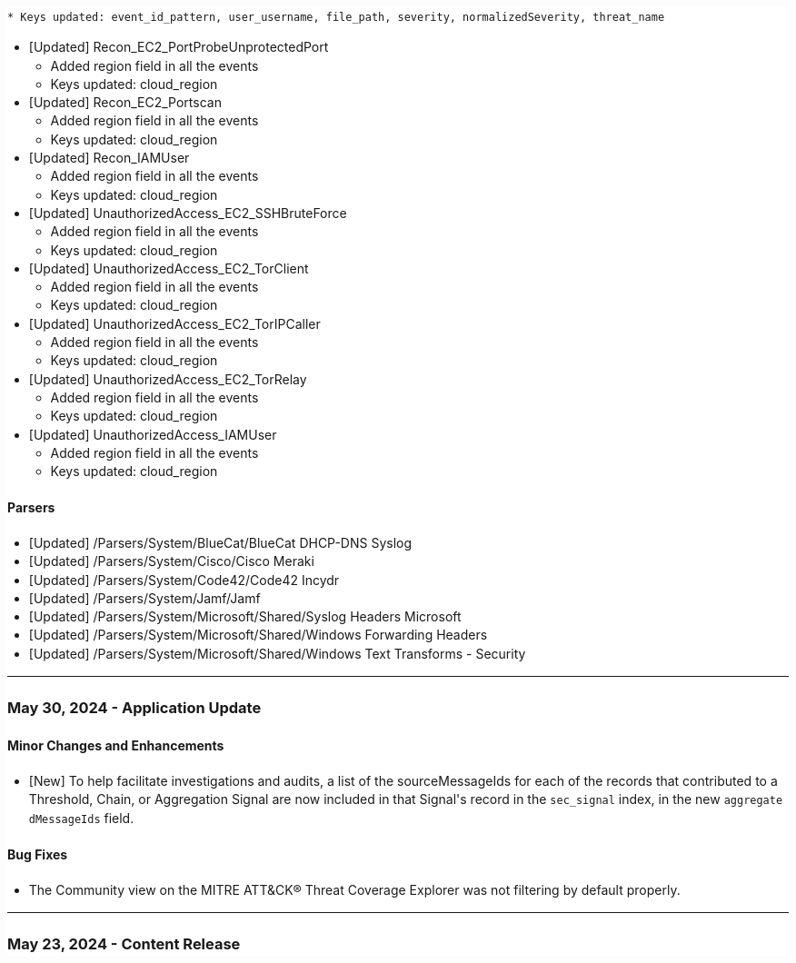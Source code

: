     * Keys updated: event_id_pattern, user_username, file_path, severity, normalizedSeverity, threat_name
* [Updated] Recon_EC2_PortProbeUnprotectedPort
    * Added region field in all the events
    * Keys updated: cloud_region
* [Updated] Recon_EC2_Portscan
    * Added region field in all the events
    * Keys updated: cloud_region
* [Updated] Recon_IAMUser
    * Added region field in all the events
    * Keys updated: cloud_region
* [Updated] UnauthorizedAccess_EC2_SSHBruteForce
    * Added region field in all the events
    * Keys updated: cloud_region
* [Updated] UnauthorizedAccess_EC2_TorClient
    * Added region field in all the events
    * Keys updated: cloud_region
* [Updated] UnauthorizedAccess_EC2_TorIPCaller
    * Added region field in all the events
    * Keys updated: cloud_region
* [Updated] UnauthorizedAccess_EC2_TorRelay
    * Added region field in all the events
    * Keys updated: cloud_region
* [Updated] UnauthorizedAccess_IAMUser
    * Added region field in all the events
    * Keys updated: cloud_region

#### Parsers
* [Updated] /Parsers/System/BlueCat/BlueCat DHCP-DNS Syslog
* [Updated] /Parsers/System/Cisco/Cisco Meraki
* [Updated] /Parsers/System/Code42/Code42 Incydr
* [Updated] /Parsers/System/Jamf/Jamf
* [Updated] /Parsers/System/Microsoft/Shared/Syslog Headers Microsoft
* [Updated] /Parsers/System/Microsoft/Shared/Windows Forwarding Headers
* [Updated] /Parsers/System/Microsoft/Shared/Windows Text Transforms - Security

---
### May 30, 2024 - Application Update


#### Minor Changes and Enhancements

* [New] To help facilitate investigations and audits, a list of the sourceMessageIds for each of the records that contributed to a Threshold, Chain, or Aggregation Signal are now included in that Signal's record in the `sec_signal` index, in the new `aggregatedMessageIds` field.

#### Bug Fixes

* The Community view on the MITRE ATT&amp;CK&reg; Threat Coverage Explorer was not filtering by default properly.

---
### May 23, 2024 - Content Release
